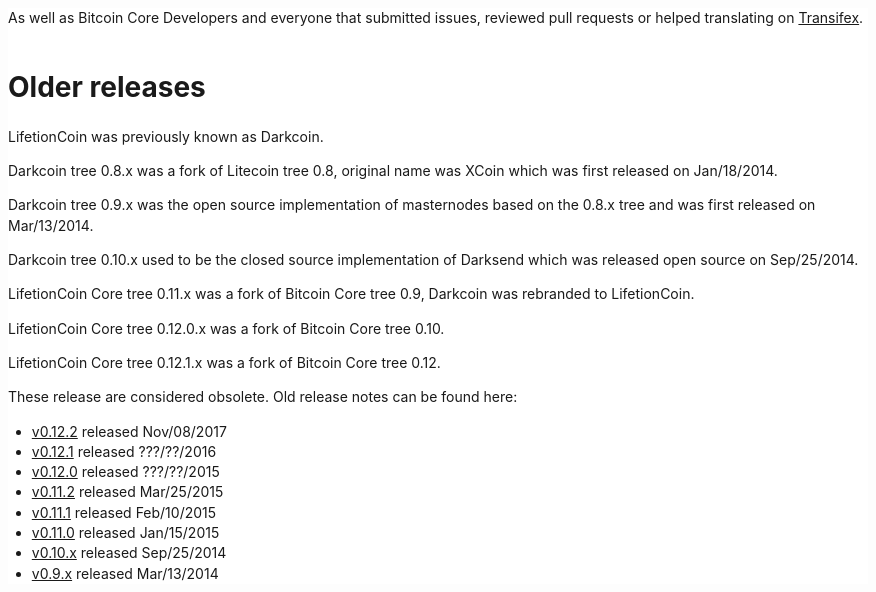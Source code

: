 As well as Bitcoin Core Developers and everyone that submitted issues,
reviewed pull requests or helped translating on
[Transifex](https://www.transifex.com/projects/p/lifetioncoin/).


Older releases
==============

LifetionCoin was previously known as Darkcoin.

Darkcoin tree 0.8.x was a fork of Litecoin tree 0.8, original name was XCoin
which was first released on Jan/18/2014.

Darkcoin tree 0.9.x was the open source implementation of masternodes based on
the 0.8.x tree and was first released on Mar/13/2014.

Darkcoin tree 0.10.x used to be the closed source implementation of Darksend
which was released open source on Sep/25/2014.

LifetionCoin Core tree 0.11.x was a fork of Bitcoin Core tree 0.9,
Darkcoin was rebranded to LifetionCoin.

LifetionCoin Core tree 0.12.0.x was a fork of Bitcoin Core tree 0.10.

LifetionCoin Core tree 0.12.1.x was a fork of Bitcoin Core tree 0.12.

These release are considered obsolete. Old release notes can be found here:

- [v0.12.2](release-notes/lifetioncoin/release-notes-0.12.2.md) released Nov/08/2017
- [v0.12.1](release-notes/lifetioncoin/release-notes-0.12.1.md) released ???/??/2016
- [v0.12.0](release-notes/lifetioncoin/release-notes-0.12.0.md) released ???/??/2015
- [v0.11.2](release-notes/lifetioncoin/release-notes-0.11.2.md) released Mar/25/2015
- [v0.11.1](release-notes/lifetioncoin/release-notes-0.11.1.md) released Feb/10/2015
- [v0.11.0](release-notes/lifetioncoin/release-notes-0.11.0.md) released Jan/15/2015
- [v0.10.x](release-notes/lifetioncoin/release-notes-0.10.0.md) released Sep/25/2014
- [v0.9.x](release-notes/lifetioncoin/release-notes-0.9.0.md) released Mar/13/2014

